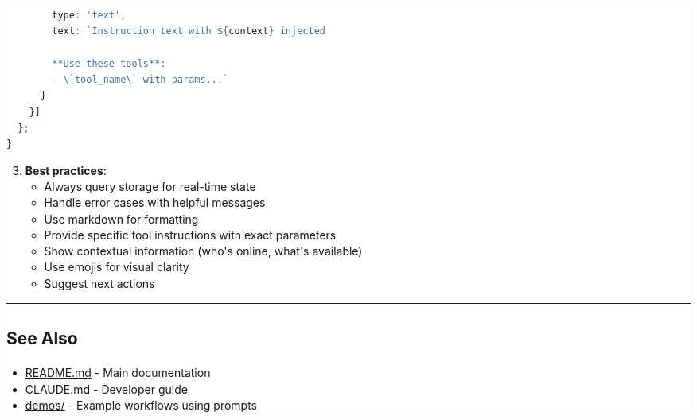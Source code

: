 ```typescript
        type: 'text',
        text: `Instruction text with ${context} injected

        **Use these tools**:
        - \`tool_name\` with params...`
      }
    }]
  };
}
```

3. **Best practices**:
   - Always query storage for real-time state
   - Handle error cases with helpful messages
   - Use markdown for formatting
   - Provide specific tool instructions with exact parameters
   - Show contextual information (who's online, what's available)
   - Use emojis for visual clarity
   - Suggest next actions

---

## See Also

- [README.md](README.md) - Main documentation
- [CLAUDE.md](CLAUDE.md) - Developer guide
- [demos/](demos/) - Example workflows using prompts
